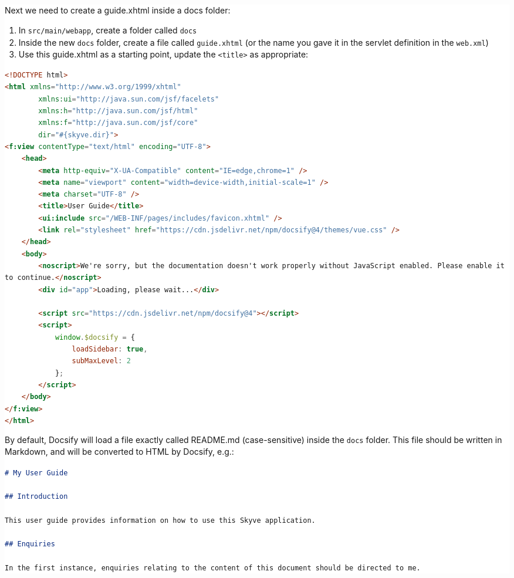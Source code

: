 Next we need to create a guide.xhtml inside a docs folder:

1. In `src/main/webapp`, create a folder called `docs`
2. Inside the new `docs` folder, create a file called `guide.xhtml` (or the name you gave it in the servlet definition in the `web.xml`) 
3. Use this guide.xhtml as a starting point, update the `<title>` as appropriate:
```html
<!DOCTYPE html>
<html xmlns="http://www.w3.org/1999/xhtml" 
		xmlns:ui="http://java.sun.com/jsf/facelets" 
		xmlns:h="http://java.sun.com/jsf/html" 
		xmlns:f="http://java.sun.com/jsf/core"
		dir="#{skyve.dir}">
<f:view contentType="text/html" encoding="UTF-8">
	<head>
		<meta http-equiv="X-UA-Compatible" content="IE=edge,chrome=1" />
    	<meta name="viewport" content="width=device-width,initial-scale=1" />
    	<meta charset="UTF-8" />
		<title>User Guide</title>
		<ui:include src="/WEB-INF/pages/includes/favicon.xhtml" />
		<link rel="stylesheet" href="https://cdn.jsdelivr.net/npm/docsify@4/themes/vue.css" />
	</head>
	<body>
		<noscript>We're sorry, but the documentation doesn't work properly without JavaScript enabled. Please enable it to continue.</noscript>
		<div id="app">Loading, please wait...</div>
		
		<script src="https://cdn.jsdelivr.net/npm/docsify@4"></script>
		<script>
			window.$docsify = {
				loadSidebar: true,
				subMaxLevel: 2
			};
	    </script>
	</body>
</f:view>
</html>
```

By default, Docsify will load a file exactly called README.md (case-sensitive) inside the `docs` folder. This file should be written in Markdown, and will be converted to HTML by Docsify, e.g.:

```md
# My User Guide 

## Introduction

This user guide provides information on how to use this Skyve application.

## Enquiries

In the first instance, enquiries relating to the content of this document should be directed to me.
```
